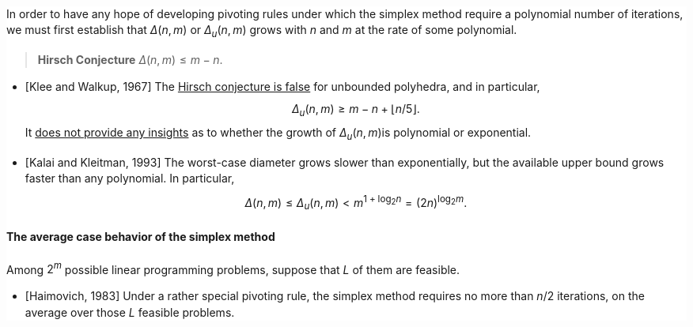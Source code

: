 In order to have any hope of developing pivoting rules under which the simplex method require a polynomial number of iterations, we must first establish that $\Delta(n,m)$ or $\Delta_u(n,m)$ grows with $n$ and $m$ at the rate of some polynomial.

> __Hirsch Conjecture__ $\Delta(n,m)\leq m-n$​.

- [Klee and Walkup, 1967] The <u>Hirsch conjecture is false</u> for unbounded polyhedra, and in particular,
  $$
  \Delta_u(n,m) \geq m - n + \lfloor n/5 \rfloor.
  $$
  It <u>does not provide any insights</u> as to whether the growth of $\Delta_u(n,m)$​ is polynomial or exponential.

- [Kalai and Kleitman, 1993] The worst-case diameter grows slower than exponentially, but the available upper bound grows faster than any polynomial. In particular,
  $$
  \Delta(n,m) \leq \Delta_u(n,m) < m^{1+\log_2n} = (2n)^{\log_2m}.
  $$



#### The average case behavior of the simplex method

Among $2^m$ possible linear programming problems, suppose that $L$ of them are feasible.

- [Haimovich, 1983] Under a rather special pivoting rule, the simplex method requires no more than $n/2$ iterations, on the average over those $L$ feasible problems.

